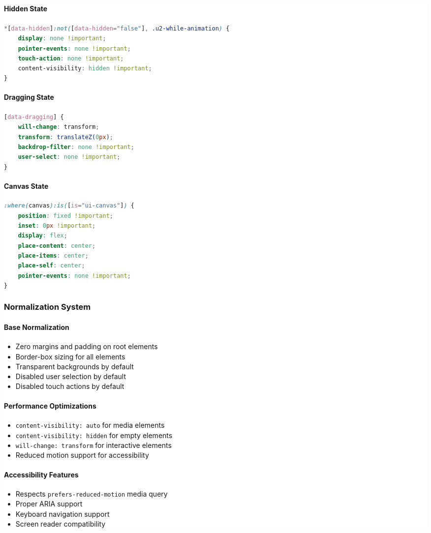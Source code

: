 #### Hidden State
```scss
*[data-hidden]:not([data-hidden="false"], .u2-while-animation) {
    display: none !important;
    pointer-events: none !important;
    touch-action: none !important;
    content-visibility: hidden !important;
}
```

#### Dragging State
```scss
[data-dragging] {
    will-change: transform;
    transform: translateZ(0px);
    backdrop-filter: none !important;
    user-select: none !important;
}
```

#### Canvas State
```scss
:where(canvas):is([is="ui-canvas"]) {
    position: fixed !important;
    inset: 0px !important;
    display: flex;
    place-content: center;
    place-items: center;
    place-self: center;
    pointer-events: none !important;
}
```

### Normalization System

#### Base Normalization
- Zero margins and padding on root elements
- Border-box sizing for all elements
- Transparent backgrounds by default
- Disabled user selection by default
- Disabled touch actions by default

#### Performance Optimizations
- `content-visibility: auto` for media elements
- `content-visibility: hidden` for empty elements
- `will-change: transform` for interactive elements
- Reduced motion support for accessibility

#### Accessibility Features
- Respects `prefers-reduced-motion` media query
- Proper ARIA support
- Keyboard navigation support
- Screen reader compatibility
